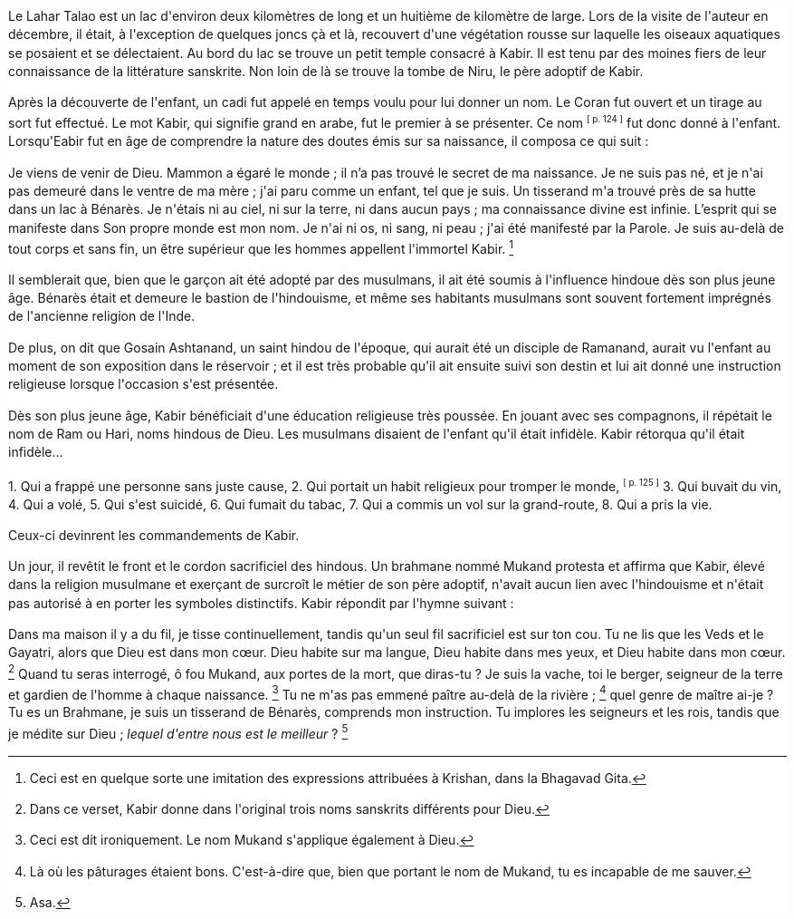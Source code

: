 Le Lahar Talao est un lac d'environ deux kilomètres de long et un huitième de kilomètre de large. Lors de la visite de l'auteur en décembre, il était, à l'exception de quelques joncs çà et là, recouvert d'une végétation rousse sur laquelle les oiseaux aquatiques se posaient et se délectaient. Au bord du lac se trouve un petit temple consacré à Kabir. Il est tenu par des moines fiers de leur connaissance de la littérature sanskrite. Non loin de là se trouve la tombe de Niru, le père adoptif de Kabir.

Après la découverte de l'enfant, un cadi fut appelé en temps voulu pour lui donner un nom. Le Coran fut ouvert et un tirage au sort fut effectué. Le mot Kabir, qui signifie grand en arabe, fut le premier à se présenter. Ce nom <span id="p124"><sup><small>[ p. 124 ]</small></sup></span> fut donc donné à l'enfant. Lorsqu'Eabir fut en âge de comprendre la nature des doutes émis sur sa naissance, il composa ce qui suit :

Je viens de venir de Dieu.
Mammon a égaré le monde ; il n’a pas trouvé le secret de ma naissance.
Je ne suis pas né, et je n'ai pas demeuré dans le ventre de ma mère ; j'ai paru comme un enfant, tel que je suis.
Un tisserand m'a trouvé près de sa hutte dans un lac à Bénarès.
Je n'étais ni au ciel, ni sur la terre, ni dans aucun pays ; ma connaissance divine est infinie.
L’esprit qui se manifeste dans Son propre monde est mon nom.
Je n'ai ni os, ni sang, ni peau ; j'ai été manifesté par la Parole.
Je suis au-delà de tout corps et sans fin, un être supérieur que les hommes appellent l'immortel Kabir. [^2]

Il semblerait que, bien que le garçon ait été adopté par des musulmans, il ait été soumis à l'influence hindoue dès son plus jeune âge. Bénarès était et demeure le bastion de l'hindouisme, et même ses habitants musulmans sont souvent fortement imprégnés de l'ancienne religion de l'Inde.

De plus, on dit que Gosain Ashtanand, un saint hindou de l'époque, qui aurait été un disciple de Ramanand, aurait vu l'enfant au moment de son exposition dans le réservoir ; et il est très probable qu'il ait ensuite suivi son destin et lui ait donné une instruction religieuse lorsque l'occasion s'est présentée.

Dès son plus jeune âge, Kabir bénéficiait d'une éducation religieuse très poussée. En jouant avec ses compagnons, il répétait le nom de Ram ou Hari, noms hindous de Dieu. Les musulmans disaient de l'enfant qu'il était infidèle. Kabir rétorqua qu'il était infidèle…

1\. Qui a frappé une personne sans juste cause,
2\. Qui portait un habit religieux pour tromper le monde, <span id="p125"><sup><small>[ p. 125 ]</small></sup></span>
3\. Qui buvait du vin,
4\. Qui a volé,
5\. Qui s'est suicidé,
6\. Qui fumait du tabac,
7\. Qui a commis un vol sur la grand-route,
8\. Qui a pris la vie.

Ceux-ci devinrent les commandements de Kabir.

Un jour, il revêtit le front et le cordon sacrificiel des hindous. Un brahmane nommé Mukand protesta et affirma que Kabir, élevé dans la religion musulmane et exerçant de surcroît le métier de son père adoptif, n'avait aucun lien avec l'hindouisme et n'était pas autorisé à en porter les symboles distinctifs. Kabir répondit par l'hymne suivant :

Dans ma maison il y a du fil, je tisse continuellement, tandis qu'un seul fil sacrificiel est sur ton cou.
Tu ne lis que les Veds et le Gayatri, alors que Dieu est dans mon cœur.
Dieu habite sur ma langue, Dieu habite dans mes yeux, et Dieu habite dans mon cœur. [^3]
Quand tu seras interrogé, ô fou Mukand, aux portes de la mort, que diras-tu ?
Je suis la vache, toi le berger, seigneur de la terre et gardien de l'homme à chaque naissance. [^4]
Tu ne m'as pas emmené paître au-delà de la rivière ; [^5] quel genre de maître ai-je ?
Tu es un Brahmane, je suis un tisserand de Bénarès, comprends mon instruction.
Tu implores les seigneurs et les rois, tandis que je médite sur Dieu ; _lequel d'entre nous est le meilleur_ ? [^6]


[^1]: Pour de nombreux détails de ce récit sur Kablr, l'auteur doit son ouvrage au _Kabir Kasauti_ de feu Lahina Singh de Panjor, dans l'État de Patiala, au _Kabir Manshur_ de Sadhu Paramanand (hindi), au _Kavi Charitar_ (gujarati), au _Bharat Khanda cha Aravachin Kosh_ et au Bhakta Vijay de Mahipati (marathi). L'auteur remercie également M. G. H. Radice, de la fonction publique indienne, pour son aide précieuse.
[^2]: Ceci est en quelque sorte une imitation des expressions attribuées à Krishan, dans la Bhagavad Gita.
[^3]: Dans ce verset, Kabir donne dans l'original trois noms sanskrits différents pour Dieu.
[^4]: Ceci est dit ironiquement. Le nom Mukand s'applique également à Dieu.
[^5]: Là où les pâturages étaient bons. C'est-à-dire que, bien que portant le nom de Mukand, tu es incapable de me sauver.
[^6]: Asa.
[^7]: Il y a une histoire dans le _Bhagat Mal_ de Nabhaji qui prétend décrire la manière dont Kabir est devenu le disciple de Ramanand, mais comme elle est désobligeante envers le caractère des deux saints, elle est omise ici.
[^8]: Qui a inventé leurs différentes religions ?
[^9]: Les musulmans racontent une histoire fantaisiste concernant l'origine de la circoncision par Abraham. Il avait deux épouses, et l'une d'elles exigea de lui la promesse de ne pas approcher l'autre sous peine de mort. Il rompit sa promesse, mais sa femme préférée, maîtrisant sa colère, se déclara satisfaite de sa circoncision au lieu de la décapitation qui avait été stipulée.
[^10]: Étant incirconcise, elle n'est pas musulmane.
[^11]: Asa.
[^12]: _Kori_, également traduit par tisserand.
[^13]: La mère de Kabir était musulmane, et il n'était certainement pas habituel parmi son peuple de prononcer le mot hindou pour Dieu.
[^14]: _Nipute_. Littéralement : un homme sans fils, qui n'a personne pour qui travailler et est donc paresseux. Ce mot est souvent utilisé comme injure par certaines femmes indiennes.
[^15]: La mère de Kabir cherchait à rallier à sa cause toutes ses relations féminines.
[^16]: Littéralement — nos sept fils, probablement en référence aux sept couleurs.
[^17]: _Sant_ dans l'original,
[^18]: Appelés Sanda et Marka, descendants de Brahma.
[^19]: Il est habituel pour les hindous de vénérer leurs ancêtres. La phrase est également traduite ainsi : Prahlad a rejeté les conseils de son tuteur et de son père.
[^20]: Bilawal.
[^21]: _Kabir Kasauti._
[^22]: Dans le _Bhagat Mal_ de Nabhaji, il est dit que Kabir fit semblant d'être ivre et fit le tour de la ville avec son bras autour du cou d'une courtisane.
[^23]: Le coussin turiya dans lequel la délivrance est obtenue. Gaund.
[^24]: C'est-à-dire que je ne peux pas contraindre Dieu à me chérir. Gauri.
[^25]: Dieu est représenté comme l'orateur. Il a créé le monde comme un tisserand fabrique une pièce d'étoffe, et il a aussi créé l'alternance du jour et de la nuit.
[^26]: Le tisserand a obtenu la délivrance, a mélangé sa lumière avec la lumière de Dieu.
[^27]: Asa.
[^28]: Bénarès, où le culte de Shiv prévaut particulièrement.
[^29]: Certains comprennent Brihaspati, le professeur des dieux.
[^30]: Ganesh, dit-on, s'efforce de faire mourir tous ceux qui, à Bénarès, ont visité ce lieu de pèlerinage hindou. Shiv murmurerait son tarak mantar, ou formule d'adieu, « Ram, Ram » (Dieu, Dieu), à l'oreille du mourant. L'idée est que Shiv est également un adorateur de Ram et recommande à ses amis la protection de ce dieu.
[^31]: Gauri.
[^32]: Kabir désirait l'absorption en Dieu, et non le ciel où il serait à nouveau sujet à la transmigration.
[^33]: Ramkali.
[^34]: Le professeur HH Wilson a donné différents versets mnémotechniques qui attribuent à Kabir un âge fabuleux (Religion of the Hindus, Vol. I, pp. 71-2). Dans le B karat Khanda cha travachin Kosh, la date de la mort de Kabir est donnée comme étant l'année Saka 1370, 1448 apr. J.-C., soit vingt et un ans avant la naissance de Guru Nanak. Si l'on accepte la date donnée dans le texte, Guru Nanak avait quarante-neuf ans à la mort de Kabir.
[^35]: C'est cet homme qui a compilé les écrits de Kabir, dit-on, en Sambat 1521 (1464 après J.-C.) alors que Kabir avait soixante-six ans.